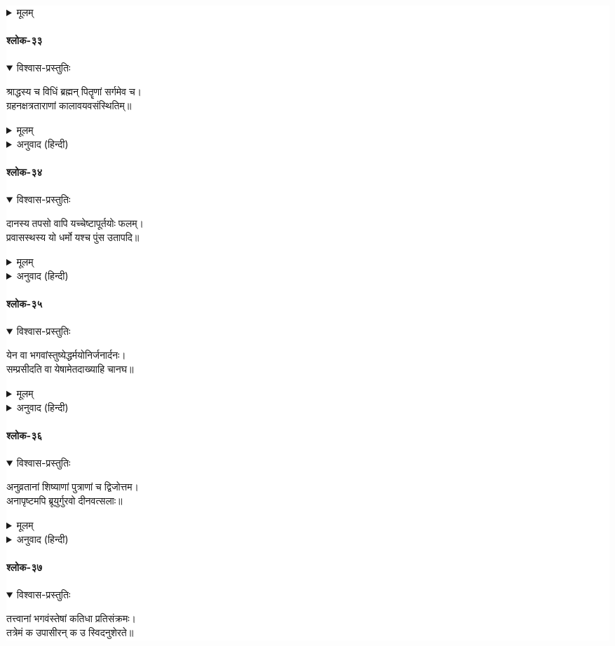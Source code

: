<details><summary>मूलम्</summary></details>

#### श्लोक-३३


<details open><summary>विश्वास-प्रस्तुतिः</summary>

श्राद्धस्य च विधिं ब्रह्मन् पितॄणां सर्गमेव च।  
ग्रहनक्षत्रताराणां कालावयवसंस्थितिम्॥
</details>

<details><summary>मूलम्</summary></details>

<details><summary>अनुवाद (हिन्दी)</summary></details>

#### श्लोक-३४


<details open><summary>विश्वास-प्रस्तुतिः</summary>

दानस्य तपसो वापि यच्चेष्टापूर्तयोः फलम्।  
प्रवासस्थस्य यो धर्मो यश्च पुंस उतापदि॥
</details>

<details><summary>मूलम्</summary></details>

<details><summary>अनुवाद (हिन्दी)</summary></details>

#### श्लोक-३५


<details open><summary>विश्वास-प्रस्तुतिः</summary>

येन वा भगवांस्तुष्येद्धर्मयोनिर्जनार्दनः।  
सम्प्रसीदति वा येषामेतदाख्याहि चानघ॥
</details>

<details><summary>मूलम्</summary></details>

<details><summary>अनुवाद (हिन्दी)</summary></details>

#### श्लोक-३६


<details open><summary>विश्वास-प्रस्तुतिः</summary>

अनुव्रतानां शिष्याणां पुत्राणां च द्विजोत्तम।  
अनापृष्टमपि ब्रूयुर्गुरवो दीनवत्सलाः॥
</details>

<details><summary>मूलम्</summary></details>

<details><summary>अनुवाद (हिन्दी)</summary></details>

#### श्लोक-३७


<details open><summary>विश्वास-प्रस्तुतिः</summary>

तत्त्वानां भगवंस्तेषां कतिधा प्रतिसंक्रमः।  
तत्रेमं क उपासीरन् क उ स्विदनुशेरते॥
</details>
